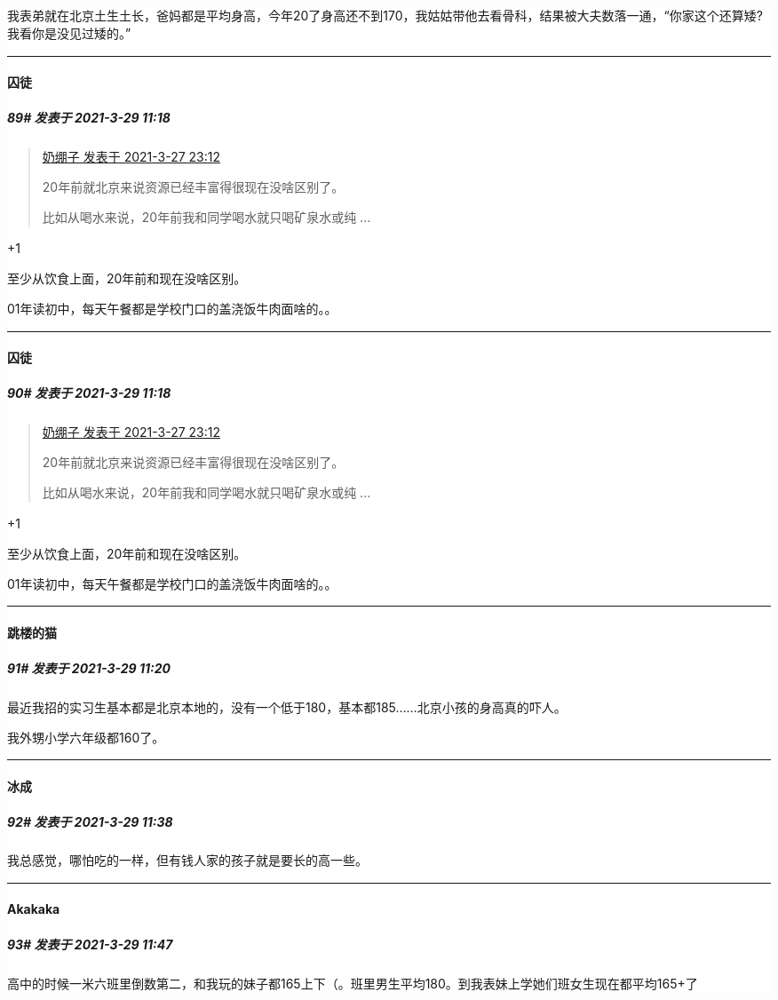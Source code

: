 
我表弟就在北京土生土长，爸妈都是平均身高，今年20了身高还不到170，我姑姑带他去看骨科，结果被大夫数落一通，“你家这个还算矮?我看你是没见过矮的。”


*****

####  囚徒  
##### 89#       发表于 2021-3-29 11:18


<blockquote><a href="httphttps://bbs.saraba1st.com/2b/forum.php?mod=redirect&amp;goto=findpost&amp;pid=50753561&amp;ptid=1995356" target="_blank">奶绷子 发表于 2021-3-27 23:12</a>

20年前就北京来说资源已经丰富得很现在没啥区别了。

比如从喝水来说，20年前我和同学喝水就只喝矿泉水或纯 ...</blockquote>
+1 

至少从饮食上面，20年前和现在没啥区别。


01年读初中，每天午餐都是学校门口的盖浇饭牛肉面啥的。。


*****

####  囚徒  
##### 90#       发表于 2021-3-29 11:18


<blockquote><a href="httphttps://bbs.saraba1st.com/2b/forum.php?mod=redirect&amp;goto=findpost&amp;pid=50753561&amp;ptid=1995356" target="_blank">奶绷子 发表于 2021-3-27 23:12</a>

20年前就北京来说资源已经丰富得很现在没啥区别了。

比如从喝水来说，20年前我和同学喝水就只喝矿泉水或纯 ...</blockquote>
+1 

至少从饮食上面，20年前和现在没啥区别。


01年读初中，每天午餐都是学校门口的盖浇饭牛肉面啥的。。


*****

####  跳楼的猫  
##### 91#       发表于 2021-3-29 11:20


最近我招的实习生基本都是北京本地的，没有一个低于180，基本都185……北京小孩的身高真的吓人。

我外甥小学六年级都160了。


*****

####  冰成  
##### 92#       发表于 2021-3-29 11:38


我总感觉，哪怕吃的一样，但有钱人家的孩子就是要长的高一些。


*****

####  Akakaka  
##### 93#       发表于 2021-3-29 11:47


高中的时候一米六班里倒数第二，和我玩的妹子都165上下（。班里男生平均180。到我表妹上学她们班女生现在都平均165+了


                                              